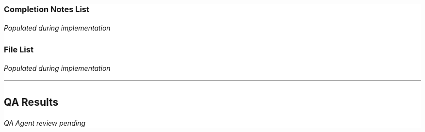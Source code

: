 ### Completion Notes List
*Populated during implementation*

### File List
*Populated during implementation*

---

## QA Results
*QA Agent review pending*

